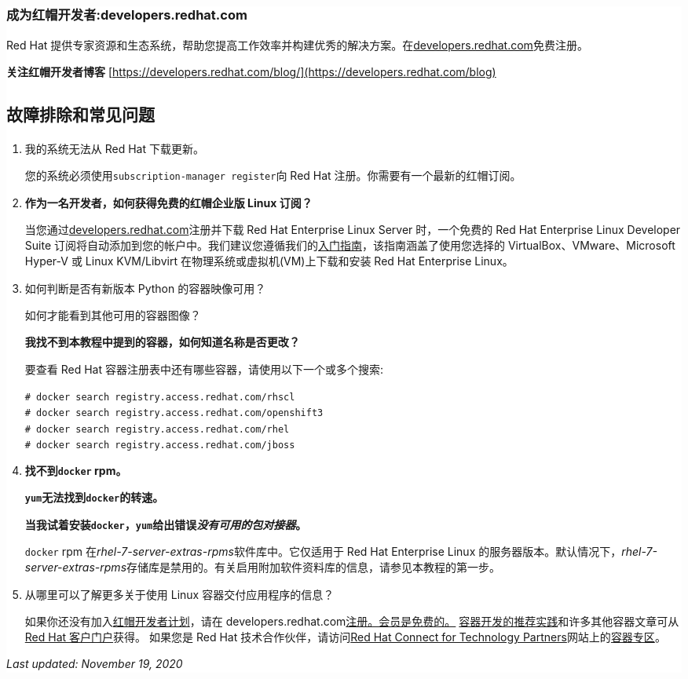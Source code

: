 ### 成为红帽开发者:developers.redhat.com

Red Hat 提供专家资源和生态系统，帮助您提高工作效率并构建优秀的解决方案。在[developers.redhat.com](https://developers.redhat.com/)免费注册。

**关注红帽开发者博客**
[https://developers.redhat.com/blog/](https://developers.redhat.com/blog)

## 故障排除和常见问题

1.  我的系统无法从 Red Hat 下载更新。

    您的系统必须使用`subscription-manager register`向 Red Hat 注册。你需要有一个最新的红帽订阅。

2.  **作为一名开发者，如何获得免费的红帽企业版 Linux 订阅？**

    当您通过[developers.redhat.com](https://developers.redhat.com/)注册并下载 Red Hat Enterprise Linux Server 时，一个免费的 Red Hat Enterprise Linux Developer Suite 订阅将自动添加到您的帐户中。我们建议您遵循我们的[入门指南](https://developers.redhat.com/products/rhel/get-started/)，该指南涵盖了使用您选择的 VirtualBox、VMware、Microsoft Hyper-V 或 Linux KVM/Libvirt 在物理系统或虚拟机(VM)上下载和安装 Red Hat Enterprise Linux。

3.  如何判断是否有新版本 Python 的容器映像可用？

    如何才能看到其他可用的容器图像？

    **我找不到本教程中提到的容器，如何知道名称是否更改？**

    要查看 Red Hat 容器注册表中还有哪些容器，请使用以下一个或多个搜索:

    ```
    # docker search registry.access.redhat.com/rhscl
    # docker search registry.access.redhat.com/openshift3
    # docker search registry.access.redhat.com/rhel
    # docker search registry.access.redhat.com/jboss
    ```

4.  **找不到`docker` rpm。**

    **`yum`无法找到`docker`的转速。**

    **当我试着安装`docker`，`yum`给出错误*没有可用的包对接器*。**

    `docker` rpm 在*rhel-7-server-extras-rpms*软件库中。它仅适用于 Red Hat Enterprise Linux 的服务器版本。默认情况下，*rhel-7-server-extras-rpms*存储库是禁用的。有关启用附加软件资料库的信息，请参见本教程的第一步。

5.  从哪里可以了解更多关于使用 Linux 容器交付应用程序的信息？

    如果你还没有加入[红帽开发者计划](https://developers.redhat.com/)，请在 developers.redhat.com[注册。会员是免费的。](https://developers.redhat.com/) [容器开发的推荐实践](https://access.redhat.com/articles/1483053)和许多其他容器文章可从 [Red Hat 客户门户](https://access.redhat.com/)获得。
    如果您是 Red Hat 技术合作伙伴，请访问[Red Hat Connect for Technology Partners](http://connect.redhat.com/)网站上的[容器专区](https://access.redhat.com/articles/1483053)。

*Last updated: November 19, 2020*